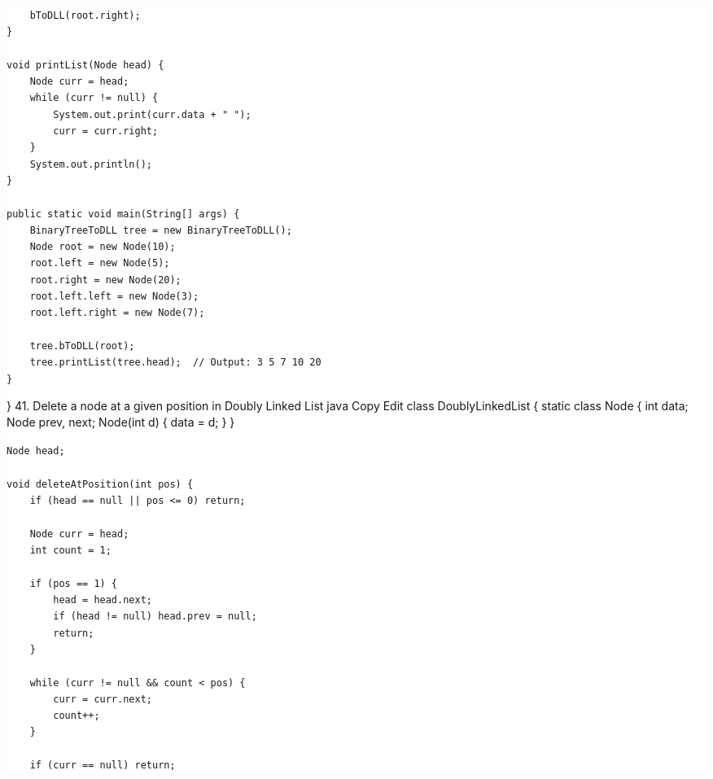         bToDLL(root.right);
    }

    void printList(Node head) {
        Node curr = head;
        while (curr != null) {
            System.out.print(curr.data + " ");
            curr = curr.right;
        }
        System.out.println();
    }

    public static void main(String[] args) {
        BinaryTreeToDLL tree = new BinaryTreeToDLL();
        Node root = new Node(10);
        root.left = new Node(5);
        root.right = new Node(20);
        root.left.left = new Node(3);
        root.left.right = new Node(7);

        tree.bToDLL(root);
        tree.printList(tree.head);  // Output: 3 5 7 10 20
    }
}
41. Delete a node at a given position in Doubly Linked List
java
Copy
Edit
class DoublyLinkedList {
    static class Node {
        int data;
        Node prev, next;
        Node(int d) { data = d; }
    }

    Node head;

    void deleteAtPosition(int pos) {
        if (head == null || pos <= 0) return;

        Node curr = head;
        int count = 1;

        if (pos == 1) {
            head = head.next;
            if (head != null) head.prev = null;
            return;
        }

        while (curr != null && count < pos) {
            curr = curr.next;
            count++;
        }

        if (curr == null) return;
